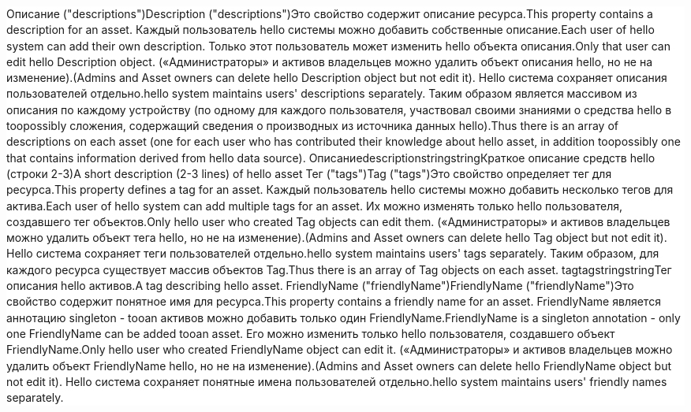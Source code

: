 <tr><td><span data-ttu-id="c5843-324">Описание ("descriptions")</span><span class="sxs-lookup"><span data-stu-id="c5843-324">Description ("descriptions")</span></span></td><td></td><td></td><td><span data-ttu-id="c5843-325">Это свойство содержит описание ресурса.</span><span class="sxs-lookup"><span data-stu-id="c5843-325">This property contains a description for an asset.</span></span> <span data-ttu-id="c5843-326">Каждый пользователь hello системы можно добавить собственные описание.</span><span class="sxs-lookup"><span data-stu-id="c5843-326">Each user of hello system can add their own description.</span></span>  <span data-ttu-id="c5843-327">Только этот пользователь может изменить hello объекта описания.</span><span class="sxs-lookup"><span data-stu-id="c5843-327">Only that user can edit hello Description object.</span></span>  <span data-ttu-id="c5843-328">(«Администраторы» и активов владельцев можно удалить объект описания hello, но не на изменение).</span><span class="sxs-lookup"><span data-stu-id="c5843-328">(Admins and Asset owners can delete hello Description object but not edit it).</span></span> <span data-ttu-id="c5843-329">Hello система сохраняет описания пользователей отдельно.</span><span class="sxs-lookup"><span data-stu-id="c5843-329">hello system maintains users' descriptions separately.</span></span>  <span data-ttu-id="c5843-330">Таким образом является массивом из описания по каждому устройству (по одному для каждого пользователя, участвовал своими знаниями о средства hello в toopossibly сложения, содержащий сведения о производных из источника данных hello).</span><span class="sxs-lookup"><span data-stu-id="c5843-330">Thus there is an array of descriptions on each asset (one for each user who has contributed their knowledge about hello asset, in addition toopossibly one that contains information derived from hello data source).</span></span></td></tr>
<tr><td></td><td><span data-ttu-id="c5843-331">Описание</span><span class="sxs-lookup"><span data-stu-id="c5843-331">description</span></span></td><td><span data-ttu-id="c5843-332">string</span><span class="sxs-lookup"><span data-stu-id="c5843-332">string</span></span></td><td><span data-ttu-id="c5843-333">Краткое описание средств hello (строки 2-3)</span><span class="sxs-lookup"><span data-stu-id="c5843-333">A short description (2-3 lines) of hello asset</span></span></td></tr>

<tr><td><span data-ttu-id="c5843-334">Тег ("tags")</span><span class="sxs-lookup"><span data-stu-id="c5843-334">Tag ("tags")</span></span></td><td></td><td></td><td><span data-ttu-id="c5843-335">Это свойство определяет тег для ресурса.</span><span class="sxs-lookup"><span data-stu-id="c5843-335">This property defines a tag for an asset.</span></span> <span data-ttu-id="c5843-336">Каждый пользователь hello системы можно добавить несколько тегов для актива.</span><span class="sxs-lookup"><span data-stu-id="c5843-336">Each user of hello system can add multiple tags for an asset.</span></span>  <span data-ttu-id="c5843-337">Их можно изменять только hello пользователя, создавшего тег объектов.</span><span class="sxs-lookup"><span data-stu-id="c5843-337">Only hello user who created Tag objects can edit them.</span></span>  <span data-ttu-id="c5843-338">(«Администраторы» и активов владельцев можно удалить объект тега hello, но не на изменение).</span><span class="sxs-lookup"><span data-stu-id="c5843-338">(Admins and Asset owners can delete hello Tag object but not edit it).</span></span> <span data-ttu-id="c5843-339">Hello система сохраняет теги пользователей отдельно.</span><span class="sxs-lookup"><span data-stu-id="c5843-339">hello system maintains users' tags separately.</span></span>  <span data-ttu-id="c5843-340">Таким образом, для каждого ресурса существует массив объектов Tag.</span><span class="sxs-lookup"><span data-stu-id="c5843-340">Thus there is an array of Tag objects on each asset.</span></span></td></tr>
<tr><td></td><td><span data-ttu-id="c5843-341">tag</span><span class="sxs-lookup"><span data-stu-id="c5843-341">tag</span></span></td><td><span data-ttu-id="c5843-342">string</span><span class="sxs-lookup"><span data-stu-id="c5843-342">string</span></span></td><td><span data-ttu-id="c5843-343">Тег описания hello активов.</span><span class="sxs-lookup"><span data-stu-id="c5843-343">A tag describing hello asset.</span></span></td></tr>

<tr><td><span data-ttu-id="c5843-344">FriendlyName ("friendlyName")</span><span class="sxs-lookup"><span data-stu-id="c5843-344">FriendlyName ("friendlyName")</span></span></td><td></td><td></td><td><span data-ttu-id="c5843-345">Это свойство содержит понятное имя для ресурса.</span><span class="sxs-lookup"><span data-stu-id="c5843-345">This property contains a friendly name for an asset.</span></span> <span data-ttu-id="c5843-346">FriendlyName является аннотацию singleton - tooan активов можно добавить только один FriendlyName.</span><span class="sxs-lookup"><span data-stu-id="c5843-346">FriendlyName is a singleton annotation - only one FriendlyName can be added tooan asset.</span></span>  <span data-ttu-id="c5843-347">Его можно изменить только hello пользователя, создавшего объект FriendlyName.</span><span class="sxs-lookup"><span data-stu-id="c5843-347">Only hello user who created FriendlyName object can edit it.</span></span> <span data-ttu-id="c5843-348">(«Администраторы» и активов владельцев можно удалить объект FriendlyName hello, но не на изменение).</span><span class="sxs-lookup"><span data-stu-id="c5843-348">(Admins and Asset owners can delete hello FriendlyName object but not edit it).</span></span> <span data-ttu-id="c5843-349">Hello система сохраняет понятные имена пользователей отдельно.</span><span class="sxs-lookup"><span data-stu-id="c5843-349">hello system maintains users' friendly names separately.</span></span></td></tr>